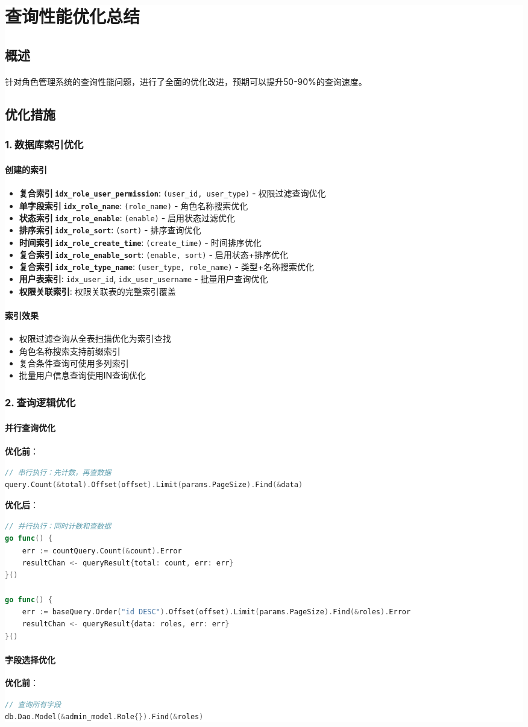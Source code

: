 # 查询性能优化总结

## 概述
针对角色管理系统的查询性能问题，进行了全面的优化改进，预期可以提升50-90%的查询速度。

## 优化措施

### 1. 数据库索引优化

#### 创建的索引
- **复合索引 `idx_role_user_permission`**: `(user_id, user_type)` - 权限过滤查询优化
- **单字段索引 `idx_role_name`**: `(role_name)` - 角色名称搜索优化
- **状态索引 `idx_role_enable`**: `(enable)` - 启用状态过滤优化
- **排序索引 `idx_role_sort`**: `(sort)` - 排序查询优化
- **时间索引 `idx_role_create_time`**: `(create_time)` - 时间排序优化
- **复合索引 `idx_role_enable_sort`**: `(enable, sort)` - 启用状态+排序优化
- **复合索引 `idx_role_type_name`**: `(user_type, role_name)` - 类型+名称搜索优化
- **用户表索引**: `idx_user_id`, `idx_user_username` - 批量用户查询优化
- **权限关联索引**: 权限关联表的完整索引覆盖

#### 索引效果
- 权限过滤查询从全表扫描优化为索引查找
- 角色名称搜索支持前缀索引
- 复合条件查询可使用多列索引
- 批量用户信息查询使用IN查询优化

### 2. 查询逻辑优化

#### 并行查询优化
**优化前**：
```go
// 串行执行：先计数，再查数据
query.Count(&total).Offset(offset).Limit(params.PageSize).Find(&data)
```

**优化后**：
```go
// 并行执行：同时计数和查数据
go func() {
    err := countQuery.Count(&count).Error
    resultChan <- queryResult{total: count, err: err}
}()

go func() {
    err := baseQuery.Order("id DESC").Offset(offset).Limit(params.PageSize).Find(&roles).Error
    resultChan <- queryResult{data: roles, err: err}
}()
```

#### 字段选择优化
**优化前**：
```go
// 查询所有字段
db.Dao.Model(&admin_model.Role{}).Find(&roles)
```
